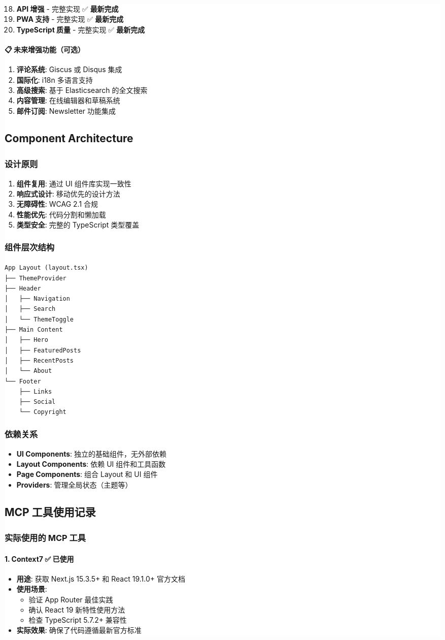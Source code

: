 18. **API 增强** - 完整实现 ✅ **最新完成**
19. **PWA 支持** - 完整实现 ✅ **最新完成**
20. **TypeScript 质量** - 完整实现 ✅ **最新完成**

#### 📋 **未来增强功能**（可选）
1. **评论系统**: Giscus 或 Disqus 集成
2. **国际化**: i18n 多语言支持
3. **高级搜索**: 基于 Elasticsearch 的全文搜索
4. **内容管理**: 在线编辑器和草稿系统
5. **邮件订阅**: Newsletter 功能集成

## Component Architecture

### 设计原则
1. **组件复用**: 通过 UI 组件库实现一致性
2. **响应式设计**: 移动优先的设计方法
3. **无障碍性**: WCAG 2.1 合规
4. **性能优先**: 代码分割和懒加载
5. **类型安全**: 完整的 TypeScript 类型覆盖

### 组件层次结构
```
App Layout (layout.tsx)
├── ThemeProvider
├── Header
│   ├── Navigation
│   ├── Search
│   └── ThemeToggle
├── Main Content
│   ├── Hero
│   ├── FeaturedPosts
│   ├── RecentPosts
│   └── About
└── Footer
    ├── Links
    ├── Social
    └── Copyright
```

### 依赖关系
- **UI Components**: 独立的基础组件，无外部依赖
- **Layout Components**: 依赖 UI 组件和工具函数
- **Page Components**: 组合 Layout 和 UI 组件
- **Providers**: 管理全局状态（主题等）

## MCP 工具使用记录

### 实际使用的 MCP 工具

#### 1. **Context7** ✅ **已使用**
- **用途**: 获取 Next.js 15.3.5+ 和 React 19.1.0+ 官方文档
- **使用场景**: 
  - 验证 App Router 最佳实践
  - 确认 React 19 新特性使用方法
  - 检查 TypeScript 5.7.2+ 兼容性
- **实际效果**: 确保了代码遵循最新官方标准
